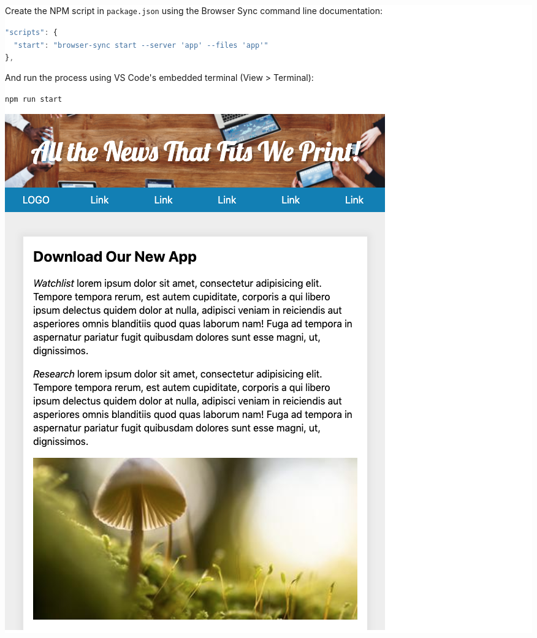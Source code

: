 Create the NPM script in `package.json` using the Browser Sync command line documentation:

```js
"scripts": {
  "start": "browser-sync start --server 'app' --files 'app'"
},
```

And run the process using VS Code's embedded terminal (View > Terminal):

```sh
npm run start
```

![Image of layout](other/images/layout.png)
